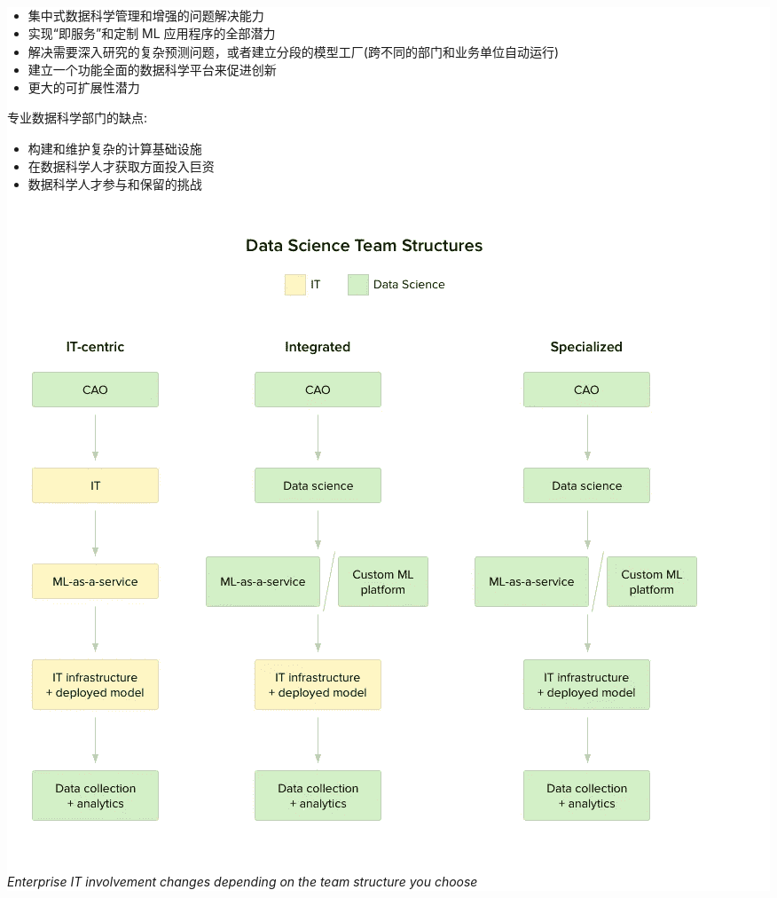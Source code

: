 *   集中式数据科学管理和增强的问题解决能力
*   实现“即服务”和定制 ML 应用程序的全部潜力
*   解决需要深入研究的复杂预测问题，或者建立分段的模型工厂(跨不同的部门和业务单位自动运行)
*   建立一个功能全面的数据科学平台来促进创新
*   更大的可扩展性潜力

专业数据科学部门的缺点:

*   构建和维护复杂的计算基础设施
*   在数据科学人才获取方面投入巨资
*   数据科学人才参与和保留的挑战

![](img/458f305879e05c63bf8688980d8af5ac.png)

*Enterprise IT involvement changes depending on the team structure you choose*
